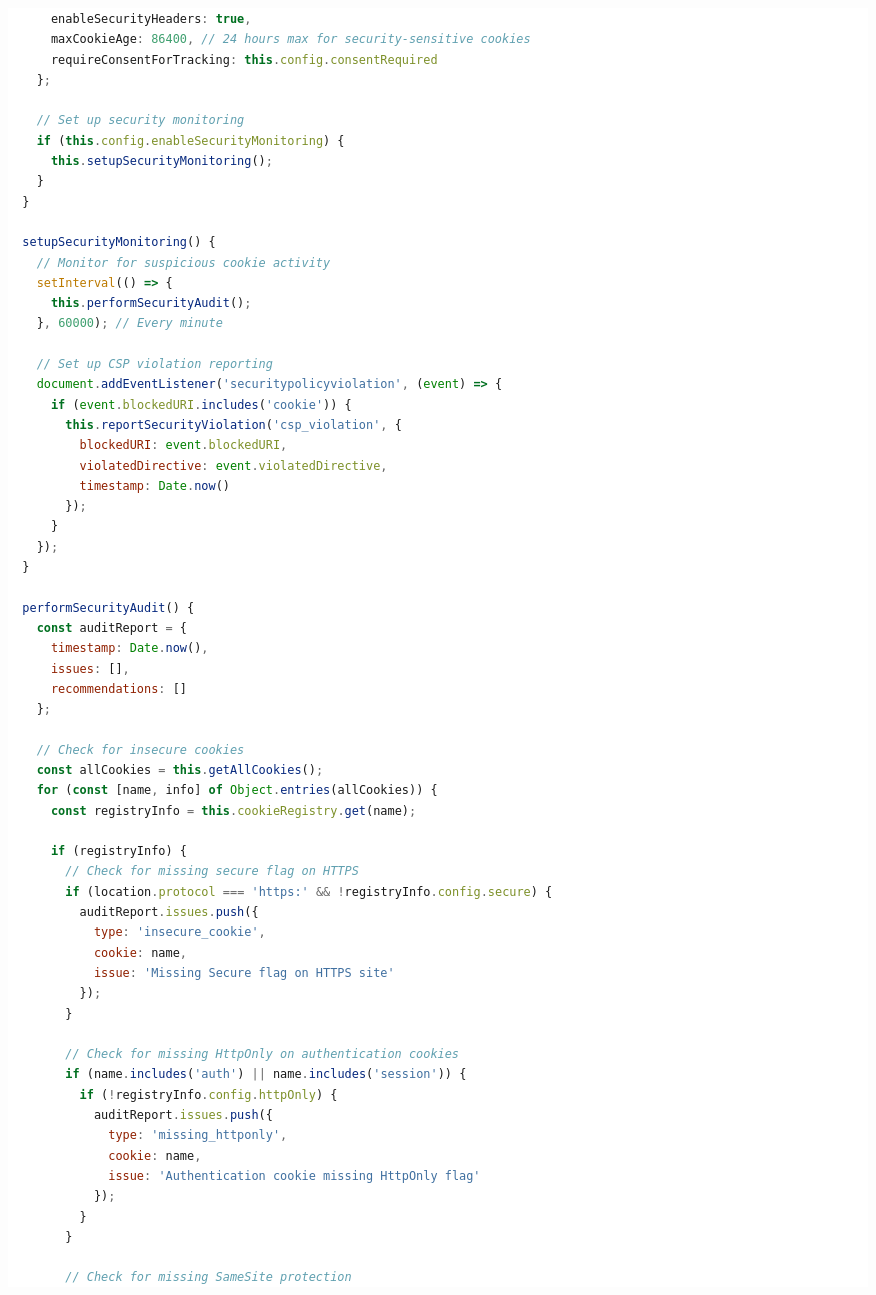 ```javascript
      enableSecurityHeaders: true,
      maxCookieAge: 86400, // 24 hours max for security-sensitive cookies
      requireConsentForTracking: this.config.consentRequired
    };

    // Set up security monitoring
    if (this.config.enableSecurityMonitoring) {
      this.setupSecurityMonitoring();
    }
  }

  setupSecurityMonitoring() {
    // Monitor for suspicious cookie activity
    setInterval(() => {
      this.performSecurityAudit();
    }, 60000); // Every minute

    // Set up CSP violation reporting
    document.addEventListener('securitypolicyviolation', (event) => {
      if (event.blockedURI.includes('cookie')) {
        this.reportSecurityViolation('csp_violation', {
          blockedURI: event.blockedURI,
          violatedDirective: event.violatedDirective,
          timestamp: Date.now()
        });
      }
    });
  }

  performSecurityAudit() {
    const auditReport = {
      timestamp: Date.now(),
      issues: [],
      recommendations: []
    };

    // Check for insecure cookies
    const allCookies = this.getAllCookies();
    for (const [name, info] of Object.entries(allCookies)) {
      const registryInfo = this.cookieRegistry.get(name);
      
      if (registryInfo) {
        // Check for missing secure flag on HTTPS
        if (location.protocol === 'https:' && !registryInfo.config.secure) {
          auditReport.issues.push({
            type: 'insecure_cookie',
            cookie: name,
            issue: 'Missing Secure flag on HTTPS site'
          });
        }

        // Check for missing HttpOnly on authentication cookies
        if (name.includes('auth') || name.includes('session')) {
          if (!registryInfo.config.httpOnly) {
            auditReport.issues.push({
              type: 'missing_httponly',
              cookie: name,
              issue: 'Authentication cookie missing HttpOnly flag'
            });
          }
        }

        // Check for missing SameSite protection
```